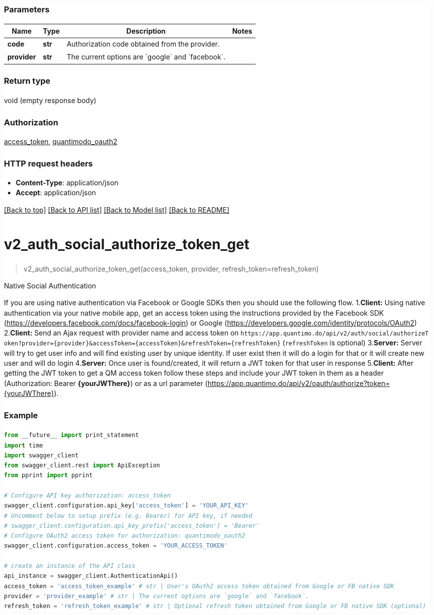### Parameters

Name | Type | Description  | Notes
------------- | ------------- | ------------- | -------------
 **code** | **str**| Authorization code obtained from the provider. | 
 **provider** | **str**| The current options are &#x60;google&#x60; and &#x60;facebook&#x60;. | 

### Return type

void (empty response body)

### Authorization

[access_token](../README.md#access_token), [quantimodo_oauth2](../README.md#quantimodo_oauth2)

### HTTP request headers

 - **Content-Type**: application/json
 - **Accept**: application/json

[[Back to top]](#) [[Back to API list]](../README.md#documentation-for-api-endpoints) [[Back to Model list]](../README.md#documentation-for-models) [[Back to README]](../README.md)

# **v2_auth_social_authorize_token_get**
> v2_auth_social_authorize_token_get(access_token, provider, refresh_token=refresh_token)

Native Social Authentication

If you are using native authentication via Facebook or Google SDKs then you should use the following flow. 1.**Client:** Using native authentication via your native mobile app, get an access token using the instructions provided by the Facebook SDK (https://developers.facebook.com/docs/facebook-login) or Google (https://developers.google.com/identity/protocols/OAuth2) 2.**Client:** Send an Ajax request with provider name and access token on `https://app.quantimo.do/api/v2/auth/social/authorizeToken?provider={provider}&accessToken={accessToken}&refreshToken={refreshToken}` (`refreshToken` is optional) 3.**Server:** Server will try to get user info and will find existing user by unique identity. If user exist then it will do a login for that or it will create new user and will do login 4.**Server:** Once user is found/created, it will return a JWT token for that user in response 5.**Client:** After getting the JWT token to get a QM access token follow these steps and include your JWT token in them as a header (Authorization: Bearer **{yourJWThere}**) or as a url parameter (https://app.quantimo.do/api/v2/oauth/authorize?token={yourJWThere}).

### Example 
```python
from __future__ import print_statement
import time
import swagger_client
from swagger_client.rest import ApiException
from pprint import pprint

# Configure API key authorization: access_token
swagger_client.configuration.api_key['access_token'] = 'YOUR_API_KEY'
# Uncomment below to setup prefix (e.g. Bearer) for API key, if needed
# swagger_client.configuration.api_key_prefix['access_token'] = 'Bearer'
# Configure OAuth2 access token for authorization: quantimodo_oauth2
swagger_client.configuration.access_token = 'YOUR_ACCESS_TOKEN'

# create an instance of the API class
api_instance = swagger_client.AuthenticationApi()
access_token = 'access_token_example' # str | User's OAuth2 access token obtained from Google or FB native SDK
provider = 'provider_example' # str | The current options are `google` and `facebook`.
refresh_token = 'refresh_token_example' # str | Optional refresh token obtained from Google or FB native SDK (optional)

```
